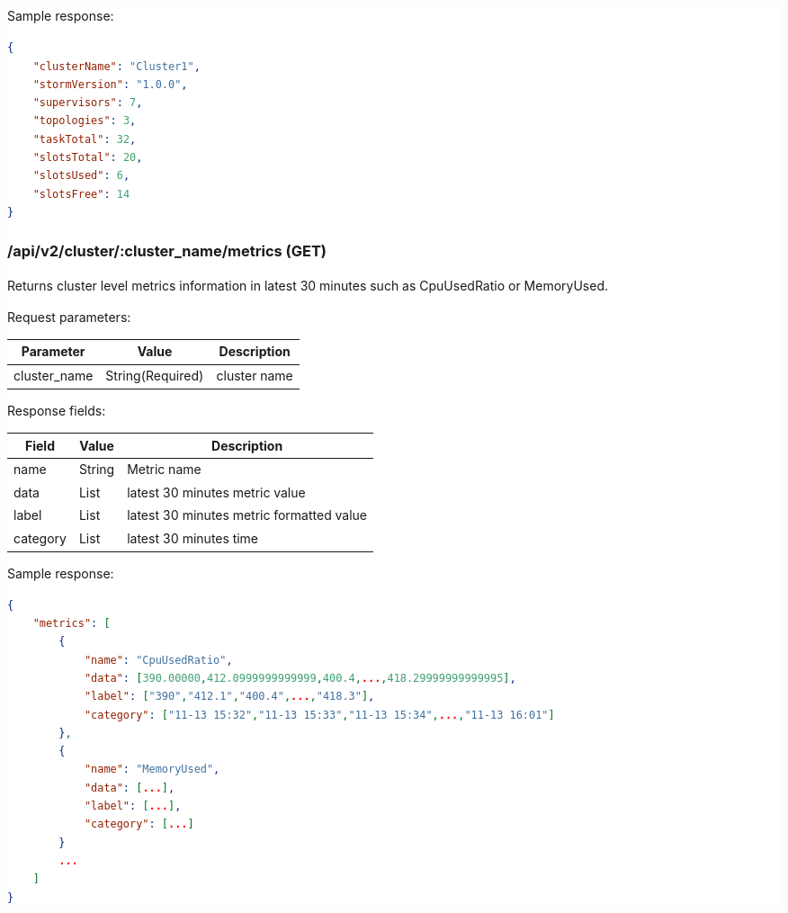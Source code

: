 Sample response:

```json
{
	"clusterName": "Cluster1",
	"stormVersion": "1.0.0",
	"supervisors": 7,
	"topologies": 3,
	"taskTotal": 32,
	"slotsTotal": 20,
	"slotsUsed": 6,
	"slotsFree": 14
}
```

### /api/v2/cluster/:cluster_name/metrics (GET)

Returns cluster level metrics information in latest 30 minutes such as CpuUsedRatio or MemoryUsed.

Request parameters:

|Parameter	| Value	| Description |
|---        |---    |---          |
|cluster_name| String(Required)| cluster name|

Response fields:

|Field  |Value|Description
|---	|---	|---
|name|String| Metric name|
|data|List| latest 30 minutes metric value|
|label|List| latest 30 minutes metric formatted value|
|category| List| latest 30 minutes time|

Sample response:

```json
{
	"metrics": [
		{
			"name": "CpuUsedRatio",
			"data": [390.00000,412.0999999999999,400.4,...,418.29999999999995],
			"label": ["390","412.1","400.4",...,"418.3"],
			"category": ["11-13 15:32","11-13 15:33","11-13 15:34",...,"11-13 16:01"]
		},
		{
			"name": "MemoryUsed",
			"data": [...],
			"label": [...],
			"category": [...]
		}
		...
	]
}
```
